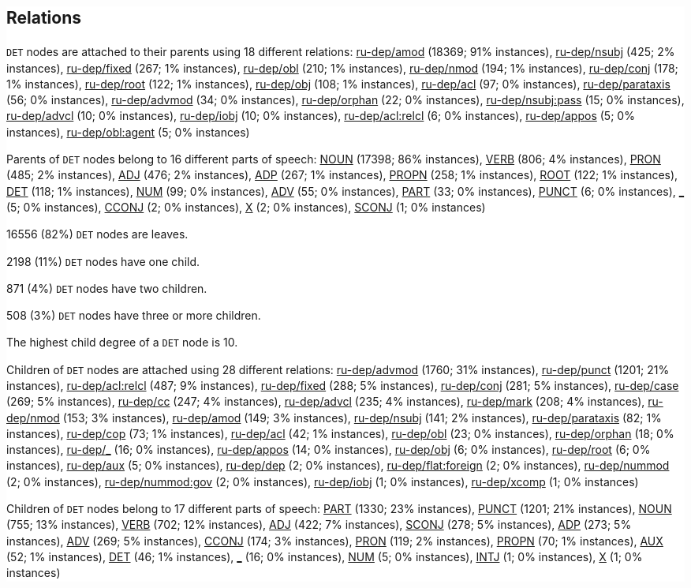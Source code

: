 
## Relations

`DET` nodes are attached to their parents using 18 different relations: [ru-dep/amod]() (18369; 91% instances), [ru-dep/nsubj]() (425; 2% instances), [ru-dep/fixed]() (267; 1% instances), [ru-dep/obl]() (210; 1% instances), [ru-dep/nmod]() (194; 1% instances), [ru-dep/conj]() (178; 1% instances), [ru-dep/root]() (122; 1% instances), [ru-dep/obj]() (108; 1% instances), [ru-dep/acl]() (97; 0% instances), [ru-dep/parataxis]() (56; 0% instances), [ru-dep/advmod]() (34; 0% instances), [ru-dep/orphan]() (22; 0% instances), [ru-dep/nsubj:pass]() (15; 0% instances), [ru-dep/advcl]() (10; 0% instances), [ru-dep/iobj]() (10; 0% instances), [ru-dep/acl:relcl]() (6; 0% instances), [ru-dep/appos]() (5; 0% instances), [ru-dep/obl:agent]() (5; 0% instances)

Parents of `DET` nodes belong to 16 different parts of speech: [NOUN]() (17398; 86% instances), [VERB]() (806; 4% instances), [PRON]() (485; 2% instances), [ADJ]() (476; 2% instances), [ADP]() (267; 1% instances), [PROPN]() (258; 1% instances), [ROOT]() (122; 1% instances), [DET]() (118; 1% instances), [NUM]() (99; 0% instances), [ADV]() (55; 0% instances), [PART]() (33; 0% instances), [PUNCT]() (6; 0% instances), [_]() (5; 0% instances), [CCONJ]() (2; 0% instances), [X]() (2; 0% instances), [SCONJ]() (1; 0% instances)

16556 (82%) `DET` nodes are leaves.

2198 (11%) `DET` nodes have one child.

871 (4%) `DET` nodes have two children.

508 (3%) `DET` nodes have three or more children.

The highest child degree of a `DET` node is 10.

Children of `DET` nodes are attached using 28 different relations: [ru-dep/advmod]() (1760; 31% instances), [ru-dep/punct]() (1201; 21% instances), [ru-dep/acl:relcl]() (487; 9% instances), [ru-dep/fixed]() (288; 5% instances), [ru-dep/conj]() (281; 5% instances), [ru-dep/case]() (269; 5% instances), [ru-dep/cc]() (247; 4% instances), [ru-dep/advcl]() (235; 4% instances), [ru-dep/mark]() (208; 4% instances), [ru-dep/nmod]() (153; 3% instances), [ru-dep/amod]() (149; 3% instances), [ru-dep/nsubj]() (141; 2% instances), [ru-dep/parataxis]() (82; 1% instances), [ru-dep/cop]() (73; 1% instances), [ru-dep/acl]() (42; 1% instances), [ru-dep/obl]() (23; 0% instances), [ru-dep/orphan]() (18; 0% instances), [ru-dep/_]() (16; 0% instances), [ru-dep/appos]() (14; 0% instances), [ru-dep/obj]() (6; 0% instances), [ru-dep/root]() (6; 0% instances), [ru-dep/aux]() (5; 0% instances), [ru-dep/dep]() (2; 0% instances), [ru-dep/flat:foreign]() (2; 0% instances), [ru-dep/nummod]() (2; 0% instances), [ru-dep/nummod:gov]() (2; 0% instances), [ru-dep/iobj]() (1; 0% instances), [ru-dep/xcomp]() (1; 0% instances)

Children of `DET` nodes belong to 17 different parts of speech: [PART]() (1330; 23% instances), [PUNCT]() (1201; 21% instances), [NOUN]() (755; 13% instances), [VERB]() (702; 12% instances), [ADJ]() (422; 7% instances), [SCONJ]() (278; 5% instances), [ADP]() (273; 5% instances), [ADV]() (269; 5% instances), [CCONJ]() (174; 3% instances), [PRON]() (119; 2% instances), [PROPN]() (70; 1% instances), [AUX]() (52; 1% instances), [DET]() (46; 1% instances), [_]() (16; 0% instances), [NUM]() (5; 0% instances), [INTJ]() (1; 0% instances), [X]() (1; 0% instances)

